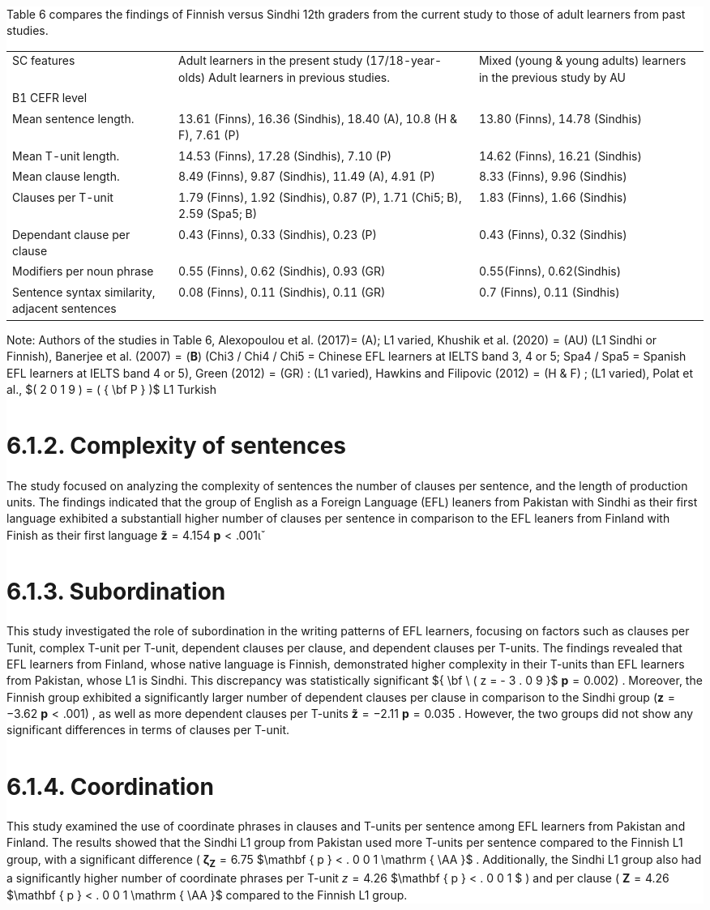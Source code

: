 Table 6 compares the findings of Finnish versus Sindhi 12th graders from the current study to those of adult learners from past studies.   

<html><body><table><tr><td>SC features</td><td>Adult learners in the present study (17/18-year-olds) Adult learners in previous studies.</td><td>Mixed (young &amp; young adults) learners in the previous study by AU</td></tr><tr><td>B1 CEFR level</td><td></td><td></td></tr><tr><td>Mean sentence length.</td><td>13.61 (Finns), 16.36 (Sindhis), 18.40 (A), 10.8 (H &amp; F), 7.61 (P)</td><td>13.80 (Finns), 14.78 (Sindhis)</td></tr><tr><td>Mean T-unit length.</td><td>14.53 (Finns), 17.28 (Sindhis), 7.10 (P)</td><td>14.62 (Finns), 16.21 (Sindhis)</td></tr><tr><td>Mean clause length.</td><td>8.49 (Finns), 9.87 (Sindhis), 11.49 (A), 4.91 (P)</td><td>8.33 (Finns), 9.96 (Sindhis)</td></tr><tr><td>Clauses per T-unit</td><td>1.79 (Finns), 1.92 (Sindhis), 0.87 (P), 1.71 (Chi5; B), 2.59 (Spa5; B)</td><td>1.83 (Finns), 1.66 (Sindhis)</td></tr><tr><td>Dependant clause per clause</td><td>0.43 (Finns), 0.33 (Sindhis), 0.23 (P)</td><td>0.43 (Finns), 0.32 (Sindhis)</td></tr><tr><td>Modifiers per noun phrase</td><td>0.55 (Finns), 0.62 (Sindhis), 0.93 (GR)</td><td>0.55(Finns), 0.62(Sindhis)</td></tr><tr><td>Sentence syntax similarity, adjacent sentences</td><td>0.08 (Finns), 0.11 (Sindhis), 0.11 (GR)</td><td>0.7 (Finns), 0.11 (Sindhis)</td></tr></table></body></html>

Note: Authors of the studies in Table 6, Alexopoulou et al. $\left( 2 0 1 7 \right) =$ (A); L1 varied, Khushik et al. $( 2 0 2 0 ) = ( \mathrm { A U } )$ (L1 Sindhi or Finnish), Banerjee et al. $( 2 0 0 7 ) = ( \mathbf { B } )$ (Chi3 / Chi4 / Chi5 $=$ Chinese EFL learners at IELTS band 3, 4 or 5; Spa4 / Spa5 $=$ Spanish EFL learners at IELTS band 4 or 5), Green $( 2 0 1 2 ) = ( \mathrm { G R } )$ : (L1 varied), Hawkins and Filipovic $( 2 0 1 2 ) = ( \mathrm { H } \ \& \ \mathrm { F } )$ ; (L1 varied), Polat et al., $( 2 0 1 9 ) = ( { \bf P } )$ L1 Turkish

# 6.1.2. Complexity of sentences

The study focused on analyzing the complexity of sentences the number of clauses per sentence, and the length of production units. The findings indicated that the group of English as a Foreign Language (EFL) leaners from Pakistan with Sindhi as their first language exhibited a substantiall higher number of clauses per sentence in comparison to the EFL leaners from Finland with Finish as their first language $\mathbf { \tilde { z } } = 4 . 1 5 4$ $\mathbf { p } < . 0 0 1 \mathrm { \check { \iota } }$

# 6.1.3. Subordination

This study investigated the role of subordination in the writing patterns of EFL learners, focusing on factors such as clauses per Tunit, complex T-unit per T-unit, dependent clauses per clause, and dependent clauses per T-units. The findings revealed that EFL learners from Finland, whose native language is Finnish, demonstrated higher complexity in their T-units than EFL learners from Pakistan, whose L1 is Sindhi. This discrepancy was statistically significant ${ \bf \ ( z = - 3 . 0 9 }$ $\mathbf { p } = 0 . 0 0 2 )$ . Moreover, the Finnish group exhibited a significantly larger number of dependent clauses per clause in comparison to the Sindhi group $( \mathbf { z } = - 3 . 6 2$ $\mathbf { p } < . 0 0 1 )$ , as well as more dependent clauses per T-units $\mathbf { \tilde { z } } = - 2 . 1 1$ $\mathbf { p } = 0 . 0 3 5$ . However, the two groups did not show any significant differences in terms of clauses per T-unit.

# 6.1.4. Coordination

This study examined the use of coordinate phrases in clauses and T-units per sentence among EFL learners from Pakistan and Finland. The results showed that the Sindhi L1 group from Pakistan used more T-units per sentence compared to the Finnish L1 group, with a significant difference ( $\mathbf { \zeta } _ { \mathbf { Z } } = 6 . 7 5$ $\mathbf { p } < . 0 0 1 \mathrm { \AA }$ . Additionally, the Sindhi L1 group also had a significantly higher number of coordinate phrases per T-unit $z = 4 . 2 6$ $\mathbf { p } < . 0 0 1 $ ) and per clause ( $\mathbf { Z } = 4 . 2 6$ $\mathbf { p } < . 0 0 1 \mathrm { \AA }$ compared to the Finnish L1 group.
